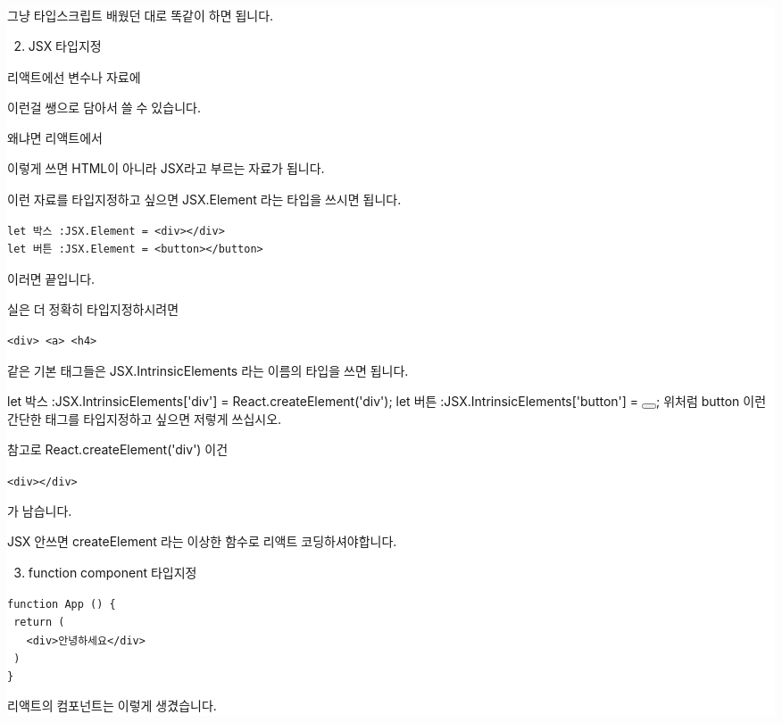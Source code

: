 

그냥 타입스크립트 배웠던 대로 똑같이 하면 됩니다.













2. JSX 타입지정



리액트에선 변수나 자료에 <div></div> 이런걸 쌩으로 담아서 쓸 수 있습니다.

왜냐면 리액트에서 <div></div> 이렇게 쓰면 HTML이 아니라 JSX라고 부르는 자료가 됩니다.

이런 자료를 타입지정하고 싶으면 JSX.Element 라는 타입을 쓰시면 됩니다.
```
let 박스 :JSX.Element = <div></div>
let 버튼 :JSX.Element = <button></button>
```
이러면 끝입니다.





실은 더 정확히 타입지정하시려면
```
<div> <a> <h4>
```
같은 기본 태그들은 JSX.IntrinsicElements 라는 이름의 타입을 쓰면 됩니다.



let 박스 :JSX.IntrinsicElements['div'] = React.createElement('div');
let 버튼 :JSX.IntrinsicElements['button'] = <button></button>;
위처럼 button 이런 간단한 태그를 타입지정하고 싶으면 저렇게 쓰십시오.

참고로 React.createElement('div') 이건
```
<div></div>
```
가 남습니다.

JSX 안쓰면 createElement 라는 이상한 함수로 리액트 코딩하셔야합니다.















3. function component 타입지정


```
function App () {
 return (
   <div>안녕하세요</div>
 )
}
```
리액트의 컴포넌트는 이렇게 생겼습니다.

